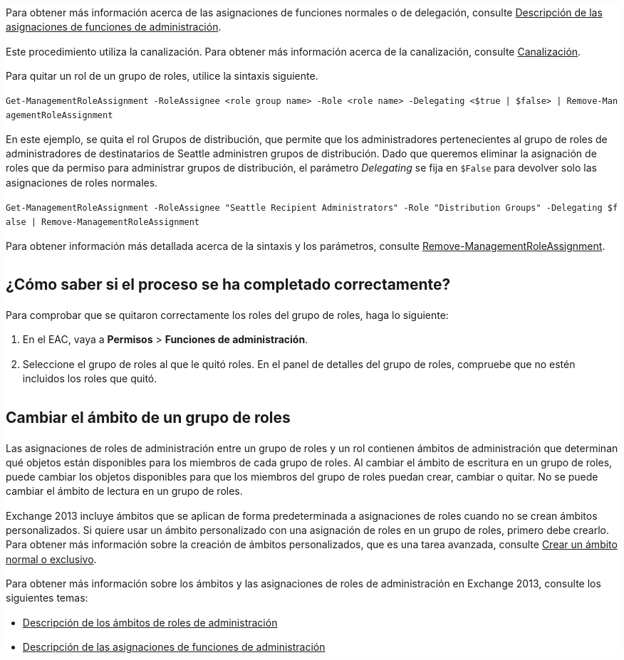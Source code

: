 Para obtener más información acerca de las asignaciones de funciones normales o de delegación, consulte [Descripción de las asignaciones de funciones de administración](understanding-management-role-assignments-exchange-2013-help.md).

Este procedimiento utiliza la canalización. Para obtener más información acerca de la canalización, consulte [Canalización](https://technet.microsoft.com/es-es/library/aa998260\(v=exchg.150\)).

Para quitar un rol de un grupo de roles, utilice la sintaxis siguiente.

    Get-ManagementRoleAssignment -RoleAssignee <role group name> -Role <role name> -Delegating <$true | $false> | Remove-ManagementRoleAssignment

En este ejemplo, se quita el rol Grupos de distribución, que permite que los administradores pertenecientes al grupo de roles de administradores de destinatarios de Seattle administren grupos de distribución. Dado que queremos eliminar la asignación de roles que da permiso para administrar grupos de distribución, el parámetro *Delegating* se fija en `$False` para devolver solo las asignaciones de roles normales.

    Get-ManagementRoleAssignment -RoleAssignee "Seattle Recipient Administrators" -Role "Distribution Groups" -Delegating $false | Remove-ManagementRoleAssignment

Para obtener información más detallada acerca de la sintaxis y los parámetros, consulte [Remove-ManagementRoleAssignment](https://technet.microsoft.com/es-es/library/dd351205\(v=exchg.150\)).

## ¿Cómo saber si el proceso se ha completado correctamente?

Para comprobar que se quitaron correctamente los roles del grupo de roles, haga lo siguiente:

1.  En el EAC, vaya a **Permisos** \> **Funciones de administración**.

2.  Seleccione el grupo de roles al que le quitó roles. En el panel de detalles del grupo de roles, compruebe que no estén incluidos los roles que quitó.

## Cambiar el ámbito de un grupo de roles

Las asignaciones de roles de administración entre un grupo de roles y un rol contienen ámbitos de administración que determinan qué objetos están disponibles para los miembros de cada grupo de roles. Al cambiar el ámbito de escritura en un grupo de roles, puede cambiar los objetos disponibles para que los miembros del grupo de roles puedan crear, cambiar o quitar. No se puede cambiar el ámbito de lectura en un grupo de roles.

Exchange 2013 incluye ámbitos que se aplican de forma predeterminada a asignaciones de roles cuando no se crean ámbitos personalizados. Si quiere usar un ámbito personalizado con una asignación de roles en un grupo de roles, primero debe crearlo. Para obtener más información sobre la creación de ámbitos personalizados, que es una tarea avanzada, consulte [Crear un ámbito normal o exclusivo](create-a-regular-or-exclusive-scope-exchange-2013-help.md).

Para obtener más información sobre los ámbitos y las asignaciones de roles de administración en Exchange 2013, consulte los siguientes temas:

  - [Descripción de los ámbitos de roles de administración](understanding-management-role-scopes-exchange-2013-help.md)

  - [Descripción de las asignaciones de funciones de administración](understanding-management-role-assignments-exchange-2013-help.md)
